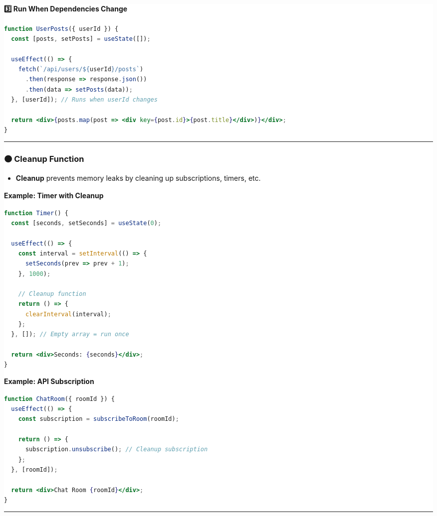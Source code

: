 #### 3️⃣ Run When Dependencies Change
```jsx
function UserPosts({ userId }) {
  const [posts, setPosts] = useState([]);

  useEffect(() => {
    fetch(`/api/users/${userId}/posts`)
      .then(response => response.json())
      .then(data => setPosts(data));
  }, [userId]); // Runs when userId changes

  return <div>{posts.map(post => <div key={post.id}>{post.title}</div>)}</div>;
}
```

---

### 🟠 Cleanup Function
- **Cleanup** prevents memory leaks by cleaning up subscriptions, timers, etc.

**Example: Timer with Cleanup**
```jsx
function Timer() {
  const [seconds, setSeconds] = useState(0);

  useEffect(() => {
    const interval = setInterval(() => {
      setSeconds(prev => prev + 1);
    }, 1000);

    // Cleanup function
    return () => {
      clearInterval(interval);
    };
  }, []); // Empty array = run once

  return <div>Seconds: {seconds}</div>;
}
```

**Example: API Subscription**
```jsx
function ChatRoom({ roomId }) {
  useEffect(() => {
    const subscription = subscribeToRoom(roomId);

    return () => {
      subscription.unsubscribe(); // Cleanup subscription
    };
  }, [roomId]);

  return <div>Chat Room {roomId}</div>;
}
```

---